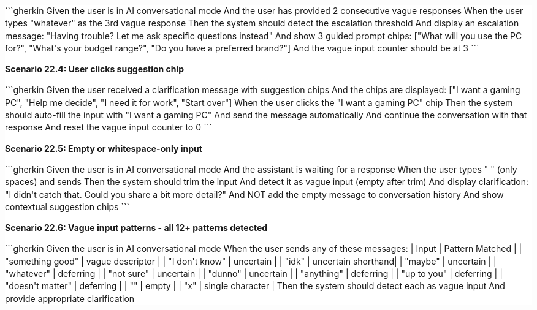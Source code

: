 \`\`\`gherkin
Given the user is in AI conversational mode
And the user has provided 2 consecutive vague responses
When the user types "whatever" as the 3rd vague response
Then the system should detect the escalation threshold
And display an escalation message: "Having trouble? Let me ask specific questions instead"
And show 3 guided prompt chips: ["What will you use the PC for?", "What's your budget range?", "Do you have a preferred brand?"]
And the vague input counter should be at 3
\`\`\`

**Scenario 22.4: User clicks suggestion chip**

\`\`\`gherkin
Given the user received a clarification message with suggestion chips
And the chips are displayed: ["I want a gaming PC", "Help me decide", "I need it for work", "Start over"]
When the user clicks the "I want a gaming PC" chip
Then the system should auto-fill the input with "I want a gaming PC"
And send the message automatically
And continue the conversation with that response
And reset the vague input counter to 0
\`\`\`

**Scenario 22.5: Empty or whitespace-only input**

\`\`\`gherkin
Given the user is in AI conversational mode
And the assistant is waiting for a response
When the user types " " (only spaces) and sends
Then the system should trim the input
And detect it as vague input (empty after trim)
And display clarification: "I didn't catch that. Could you share a bit more detail?"
And NOT add the empty message to conversation history
And show contextual suggestion chips
\`\`\`

**Scenario 22.6: Vague input patterns - all 12+ patterns detected**

\`\`\`gherkin
Given the user is in AI conversational mode
When the user sends any of these messages:
| Input | Pattern Matched |
| "something good" | vague descriptor |
| "I don't know" | uncertain |
| "idk" | uncertain shorthand|
| "maybe" | uncertain |
| "whatever" | deferring |
| "not sure" | uncertain |
| "dunno" | uncertain |
| "anything" | deferring |
| "up to you" | deferring |
| "doesn't matter" | deferring |
| "" | empty |
| "x" | single character |
Then the system should detect each as vague input
And provide appropriate clarification